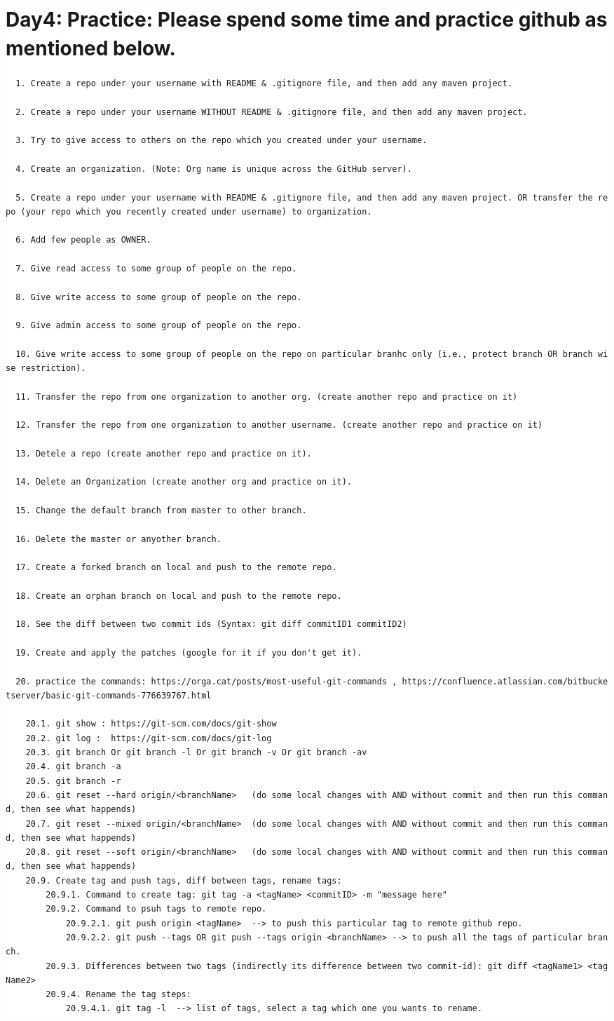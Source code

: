 # Day4: Practice: Please spend some time and practice github as mentioned below.

      1. Create a repo under your username with README & .gitignore file, and then add any maven project.

      2. Create a repo under your username WITHOUT README & .gitignore file, and then add any maven project.

      3. Try to give access to others on the repo which you created under your username.

      4. Create an organization. (Note: Org name is unique across the GitHub server).

      5. Create a repo under your username with README & .gitignore file, and then add any maven project. OR transfer the repo (your repo which you recently created under username) to organization.

      6. Add few people as OWNER.

      7. Give read access to some group of people on the repo.

      8. Give write access to some group of people on the repo.

      9. Give admin access to some group of people on the repo.

      10. Give write access to some group of people on the repo on particular branhc only (i.e., protect branch OR branch wise restriction).

      11. Transfer the repo from one organization to another org. (create another repo and practice on it)

      12. Transfer the repo from one organization to another username. (create another repo and practice on it)

      13. Detele a repo (create another repo and practice on it).

      14. Delete an Organization (create another org and practice on it).

      15. Change the default branch from master to other branch.

      16. Delete the master or anyother branch.

      17. Create a forked branch on local and push to the remote repo.

      18. Create an orphan branch on local and push to the remote repo.

      18. See the diff between two commit ids (Syntax: git diff commitID1 commitID2)

      19. Create and apply the patches (google for it if you don't get it).

      20. practice the commands: https://orga.cat/posts/most-useful-git-commands , https://confluence.atlassian.com/bitbucketserver/basic-git-commands-776639767.html

        20.1. git show : https://git-scm.com/docs/git-show
        20.2. git log :  https://git-scm.com/docs/git-log
        20.3. git branch Or git branch -l Or git branch -v Or git branch -av
        20.4. git branch -a
        20.5. git branch -r
        20.6. git reset --hard origin/<branchName>   (do some local changes with AND without commit and then run this command, then see what happends)
        20.7. git reset --mixed origin/<branchName>  (do some local changes with AND without commit and then run this command, then see what happends)
        20.8. git reset --soft origin/<branchName>   (do some local changes with AND without commit and then run this command, then see what happends)
        20.9. Create tag and push tags, diff between tags, rename tags:
            20.9.1. Command to create tag: git tag -a <tagName> <commitID> -m "message here"
            20.9.2. Command to psuh tags to remote repo.
                20.9.2.1. git push origin <tagName>  --> to push this particular tag to remote github repo.
                20.9.2.2. git push --tags OR git push --tags origin <branchName> --> to push all the tags of particular branch.
            20.9.3. Differences between two tags (indirectly its difference between two commit-id): git diff <tagName1> <tagName2>
            20.9.4. Rename the tag steps: 
                20.9.4.1. git tag -l  --> list of tags, select a tag which one you wants to rename.
